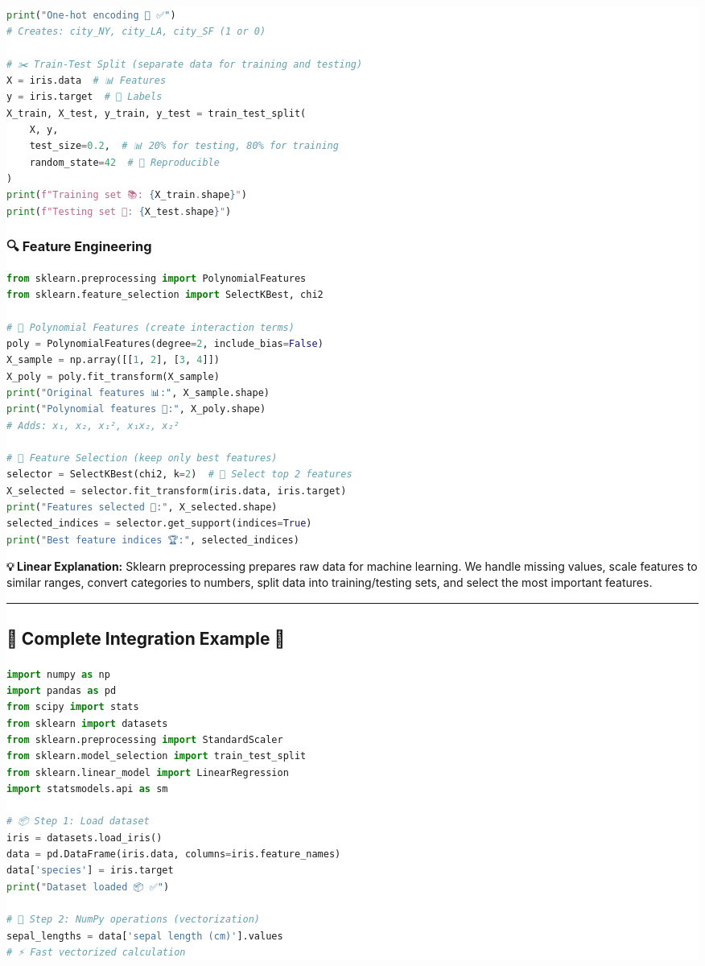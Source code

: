 ```python
print("One-hot encoding 🔢 ✅")
# Creates: city_NY, city_LA, city_SF (1 or 0)

# ✂️ Train-Test Split (separate data for training and testing)
X = iris.data  # 📊 Features
y = iris.target  # 🎯 Labels
X_train, X_test, y_train, y_test = train_test_split(
    X, y, 
    test_size=0.2,  # 📊 20% for testing, 80% for training
    random_state=42  # 🎲 Reproducible
)
print(f"Training set 📚: {X_train.shape}")
print(f"Testing set 🧪: {X_test.shape}")
```

### 🔍 Feature Engineering

```python
from sklearn.preprocessing import PolynomialFeatures
from sklearn.feature_selection import SelectKBest, chi2

# 🔢 Polynomial Features (create interaction terms)
poly = PolynomialFeatures(degree=2, include_bias=False)
X_sample = np.array([[1, 2], [3, 4]])
X_poly = poly.fit_transform(X_sample)
print("Original features 📊:", X_sample.shape)
print("Polynomial features 🔢:", X_poly.shape)
# Adds: x₁, x₂, x₁², x₁x₂, x₂²

# 🎯 Feature Selection (keep only best features)
selector = SelectKBest(chi2, k=2)  # 🎯 Select top 2 features
X_selected = selector.fit_transform(iris.data, iris.target)
print("Features selected 🎯:", X_selected.shape)
selected_indices = selector.get_support(indices=True)
print("Best feature indices 🏆:", selected_indices)
```

**💡 Linear Explanation:** Sklearn preprocessing prepares raw data for machine learning. We handle missing values, scale features to similar ranges, convert categories to numbers, split data into training/testing sets, and select the most important features.

---

## 🎯 Complete Integration Example 🚀

```python
import numpy as np
import pandas as pd
from scipy import stats
from sklearn import datasets
from sklearn.preprocessing import StandardScaler
from sklearn.model_selection import train_test_split
from sklearn.linear_model import LinearRegression
import statsmodels.api as sm

# 📦 Step 1: Load dataset
iris = datasets.load_iris()
data = pd.DataFrame(iris.data, columns=iris.feature_names)
data['species'] = iris.target
print("Dataset loaded 📦 ✅")

# 🔢 Step 2: NumPy operations (vectorization)
sepal_lengths = data['sepal length (cm)'].values
# ⚡ Fast vectorized calculation
```